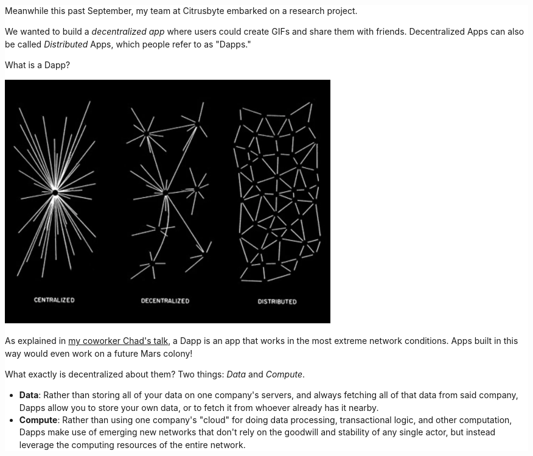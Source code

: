 Meanwhile this past September, my team at Citrusbyte embarked on a research project.

We wanted to build a _decentralized app_ where users could create GIFs and share them with friends. Decentralized Apps can also be called _Distributed_ Apps, which people refer to as "Dapps."

What is a Dapp?

<img src="./centralized-decentralized-distributed.jpg" alt="Centralized, decentralized and distributed" height="400px" />

As explained in [my coworker Chad's talk](https://www.youtube.com/watch?v=FXhPBiv4Roo&list=PLe9psSNJBf743rgLMRVKytyQkDUolnZnY&index=24), a Dapp is an app that works in the most extreme network conditions. Apps built in this way would even work on a future Mars colony!

What exactly is decentralized about them? Two things: _Data_ and _Compute_.

* **Data**: Rather than storing all of your data on one company's servers, and always fetching all of that data from said company, Dapps allow you to store your own data, or to fetch it from whoever already has it nearby.
* **Compute**: Rather than using one company's "cloud" for doing data processing, transactional logic, and other computation, Dapps make use of emerging new networks that don't rely on the goodwill and stability of any single actor, but instead leverage the computing resources of the entire network.
